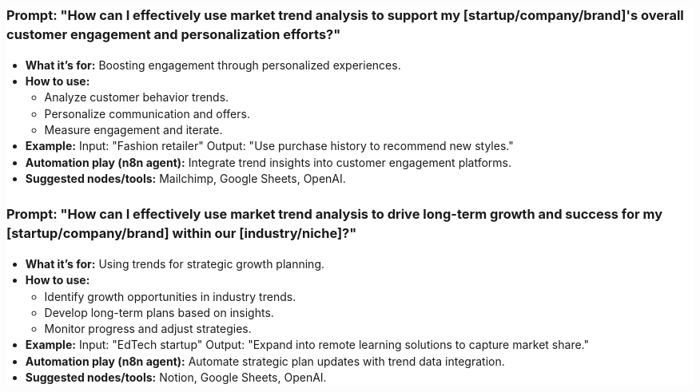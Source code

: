 ### Prompt: "How can I effectively use market trend analysis to support my [startup/company/brand]'s overall customer engagement and personalization efforts?"
- **What it’s for:** Boosting engagement through personalized experiences.
- **How to use:** 
  - Analyze customer behavior trends.
  - Personalize communication and offers.
  - Measure engagement and iterate.
- **Example:** Input: "Fashion retailer" Output: "Use purchase history to recommend new styles."
- **Automation play (n8n agent):** Integrate trend insights into customer engagement platforms.
- **Suggested nodes/tools:** Mailchimp, Google Sheets, OpenAI.

### Prompt: "How can I effectively use market trend analysis to drive long-term growth and success for my [startup/company/brand] within our [industry/niche]?"
- **What it’s for:** Using trends for strategic growth planning.
- **How to use:** 
  - Identify growth opportunities in industry trends.
  - Develop long-term plans based on insights.
  - Monitor progress and adjust strategies.
- **Example:** Input: "EdTech startup" Output: "Expand into remote learning solutions to capture market share."
- **Automation play (n8n agent):** Automate strategic plan updates with trend data integration.
- **Suggested nodes/tools:** Notion, Google Sheets, OpenAI.
